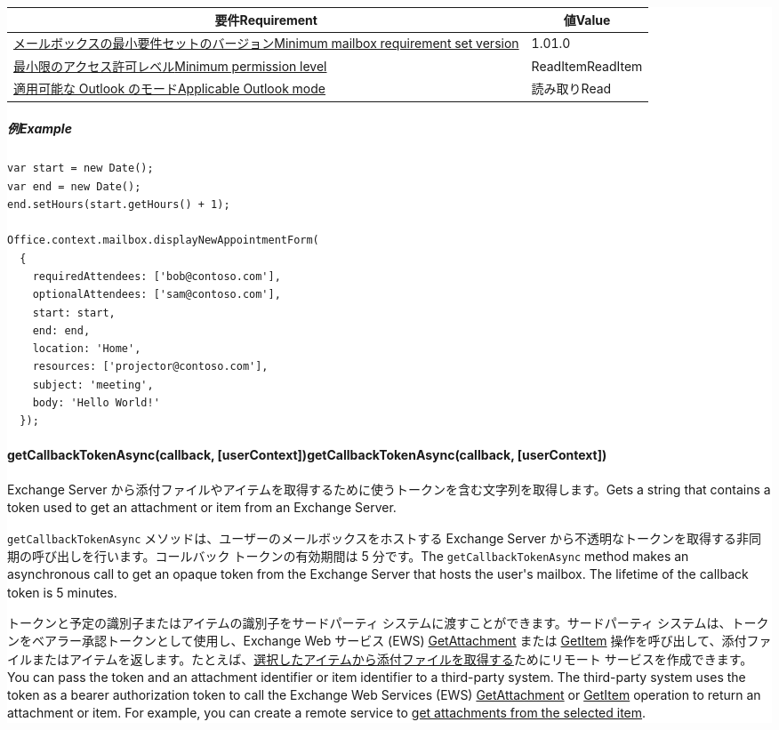 |<span data-ttu-id="d4f8d-324">要件</span><span class="sxs-lookup"><span data-stu-id="d4f8d-324">Requirement</span></span>| <span data-ttu-id="d4f8d-325">値</span><span class="sxs-lookup"><span data-stu-id="d4f8d-325">Value</span></span>|
|---|---|
|[<span data-ttu-id="d4f8d-326">メールボックスの最小要件セットのバージョン</span><span class="sxs-lookup"><span data-stu-id="d4f8d-326">Minimum mailbox requirement set version</span></span>](/javascript/office/requirement-sets/outlook-api-requirement-sets)| <span data-ttu-id="d4f8d-327">1.0</span><span class="sxs-lookup"><span data-stu-id="d4f8d-327">1.0</span></span>|
|[<span data-ttu-id="d4f8d-328">最小限のアクセス許可レベル</span><span class="sxs-lookup"><span data-stu-id="d4f8d-328">Minimum permission level</span></span>](https://docs.microsoft.com/outlook/add-ins/understanding-outlook-add-in-permissions)| <span data-ttu-id="d4f8d-329">ReadItem</span><span class="sxs-lookup"><span data-stu-id="d4f8d-329">ReadItem</span></span>|
|[<span data-ttu-id="d4f8d-330">適用可能な Outlook のモード</span><span class="sxs-lookup"><span data-stu-id="d4f8d-330">Applicable Outlook mode</span></span>](https://docs.microsoft.com/outlook/add-ins/#extension-points)| <span data-ttu-id="d4f8d-331">読み取り</span><span class="sxs-lookup"><span data-stu-id="d4f8d-331">Read</span></span>|

##### <a name="example"></a><span data-ttu-id="d4f8d-332">例</span><span class="sxs-lookup"><span data-stu-id="d4f8d-332">Example</span></span>

```
var start = new Date();
var end = new Date();
end.setHours(start.getHours() + 1);

Office.context.mailbox.displayNewAppointmentForm(
  {
    requiredAttendees: ['bob@contoso.com'],
    optionalAttendees: ['sam@contoso.com'],
    start: start,
    end: end,
    location: 'Home',
    resources: ['projector@contoso.com'],
    subject: 'meeting',
    body: 'Hello World!'
  });
```

#### <a name="getcallbacktokenasynccallback-usercontext"></a><span data-ttu-id="d4f8d-333">getCallbackTokenAsync(callback, [userContext])</span><span class="sxs-lookup"><span data-stu-id="d4f8d-333">getCallbackTokenAsync(callback, [userContext])</span></span>

<span data-ttu-id="d4f8d-334">Exchange Server から添付ファイルやアイテムを取得するために使うトークンを含む文字列を取得します。</span><span class="sxs-lookup"><span data-stu-id="d4f8d-334">Gets a string that contains a token used to get an attachment or item from an Exchange Server.</span></span>

<span data-ttu-id="d4f8d-p120">`getCallbackTokenAsync` メソッドは、ユーザーのメールボックスをホストする Exchange Server から不透明なトークンを取得する非同期の呼び出しを行います。コールバック トークンの有効期間は 5 分です。</span><span class="sxs-lookup"><span data-stu-id="d4f8d-p120">The `getCallbackTokenAsync` method makes an asynchronous call to get an opaque token from the Exchange Server that hosts the user's mailbox. The lifetime of the callback token is 5 minutes.</span></span>

<span data-ttu-id="d4f8d-p121">トークンと予定の識別子またはアイテムの識別子をサードパーティ システムに渡すことができます。サードパーティ システムは、トークンをベアラー承認トークンとして使用し、Exchange Web サービス (EWS) [GetAttachment](https://docs.microsoft.com/exchange/client-developer/web-service-reference/getattachment-operation) または [GetItem](https://docs.microsoft.com/exchange/client-developer/web-service-reference/getitem-operation) 操作を呼び出して、添付ファイルまたはアイテムを返します。たとえば、[選択したアイテムから添付ファイルを取得する](https://docs.microsoft.com/outlook/add-ins/get-attachments-of-an-outlook-item)ためにリモート サービスを作成できます。</span><span class="sxs-lookup"><span data-stu-id="d4f8d-p121">You can pass the token and an attachment identifier or item identifier to a third-party system. The third-party system uses the token as a bearer authorization token to call the Exchange Web Services (EWS) [GetAttachment](https://docs.microsoft.com/exchange/client-developer/web-service-reference/getattachment-operation) or [GetItem](https://docs.microsoft.com/exchange/client-developer/web-service-reference/getitem-operation) operation to return an attachment or item. For example, you can create a remote service to [get attachments from the selected item](https://docs.microsoft.com/outlook/add-ins/get-attachments-of-an-outlook-item).</span></span>
